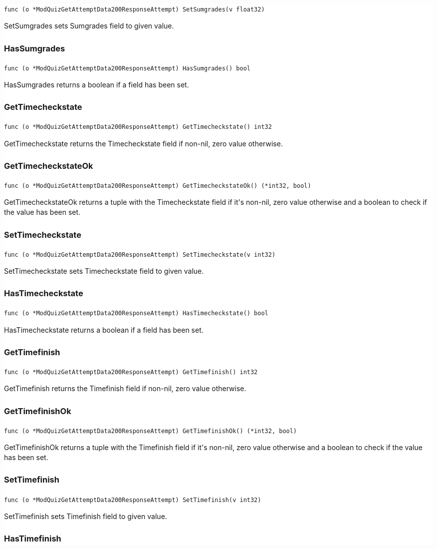 `func (o *ModQuizGetAttemptData200ResponseAttempt) SetSumgrades(v float32)`

SetSumgrades sets Sumgrades field to given value.

### HasSumgrades

`func (o *ModQuizGetAttemptData200ResponseAttempt) HasSumgrades() bool`

HasSumgrades returns a boolean if a field has been set.

### GetTimecheckstate

`func (o *ModQuizGetAttemptData200ResponseAttempt) GetTimecheckstate() int32`

GetTimecheckstate returns the Timecheckstate field if non-nil, zero value otherwise.

### GetTimecheckstateOk

`func (o *ModQuizGetAttemptData200ResponseAttempt) GetTimecheckstateOk() (*int32, bool)`

GetTimecheckstateOk returns a tuple with the Timecheckstate field if it's non-nil, zero value otherwise
and a boolean to check if the value has been set.

### SetTimecheckstate

`func (o *ModQuizGetAttemptData200ResponseAttempt) SetTimecheckstate(v int32)`

SetTimecheckstate sets Timecheckstate field to given value.

### HasTimecheckstate

`func (o *ModQuizGetAttemptData200ResponseAttempt) HasTimecheckstate() bool`

HasTimecheckstate returns a boolean if a field has been set.

### GetTimefinish

`func (o *ModQuizGetAttemptData200ResponseAttempt) GetTimefinish() int32`

GetTimefinish returns the Timefinish field if non-nil, zero value otherwise.

### GetTimefinishOk

`func (o *ModQuizGetAttemptData200ResponseAttempt) GetTimefinishOk() (*int32, bool)`

GetTimefinishOk returns a tuple with the Timefinish field if it's non-nil, zero value otherwise
and a boolean to check if the value has been set.

### SetTimefinish

`func (o *ModQuizGetAttemptData200ResponseAttempt) SetTimefinish(v int32)`

SetTimefinish sets Timefinish field to given value.

### HasTimefinish
